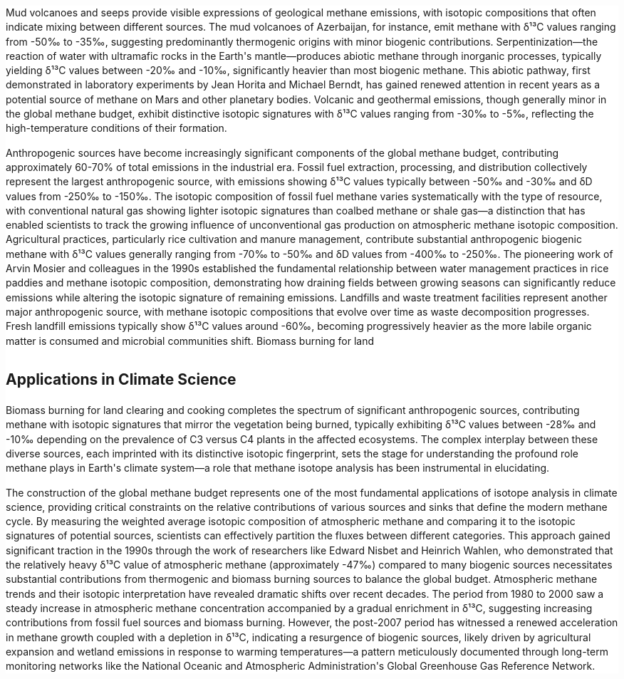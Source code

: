 Mud volcanoes and seeps provide visible expressions of geological methane emissions, with isotopic compositions that often indicate mixing between different sources. The mud volcanoes of Azerbaijan, for instance, emit methane with δ¹³C values ranging from -50‰ to -35‰, suggesting predominantly thermogenic origins with minor biogenic contributions. Serpentinization—the reaction of water with ultramafic rocks in the Earth's mantle—produces abiotic methane through inorganic processes, typically yielding δ¹³C values between -20‰ and -10‰, significantly heavier than most biogenic methane. This abiotic pathway, first demonstrated in laboratory experiments by Jean Horita and Michael Berndt, has gained renewed attention in recent years as a potential source of methane on Mars and other planetary bodies. Volcanic and geothermal emissions, though generally minor in the global methane budget, exhibit distinctive isotopic signatures with δ¹³C values ranging from -30‰ to -5‰, reflecting the high-temperature conditions of their formation.

Anthropogenic sources have become increasingly significant components of the global methane budget, contributing approximately 60-70% of total emissions in the industrial era. Fossil fuel extraction, processing, and distribution collectively represent the largest anthropogenic source, with emissions showing δ¹³C values typically between -50‰ and -30‰ and δD values from -250‰ to -150‰. The isotopic composition of fossil fuel methane varies systematically with the type of resource, with conventional natural gas showing lighter isotopic signatures than coalbed methane or shale gas—a distinction that has enabled scientists to track the growing influence of unconventional gas production on atmospheric methane isotopic composition. Agricultural practices, particularly rice cultivation and manure management, contribute substantial anthropogenic biogenic methane with δ¹³C values generally ranging from -70‰ to -50‰ and δD values from -400‰ to -250‰. The pioneering work of Arvin Mosier and colleagues in the 1990s established the fundamental relationship between water management practices in rice paddies and methane isotopic composition, demonstrating how draining fields between growing seasons can significantly reduce emissions while altering the isotopic signature of remaining emissions. Landfills and waste treatment facilities represent another major anthropogenic source, with methane isotopic compositions that evolve over time as waste decomposition progresses. Fresh landfill emissions typically show δ¹³C values around -60‰, becoming progressively heavier as the more labile organic matter is consumed and microbial communities shift. Biomass burning for land

## Applications in Climate Science

Biomass burning for land clearing and cooking completes the spectrum of significant anthropogenic sources, contributing methane with isotopic signatures that mirror the vegetation being burned, typically exhibiting δ¹³C values between -28‰ and -10‰ depending on the prevalence of C3 versus C4 plants in the affected ecosystems. The complex interplay between these diverse sources, each imprinted with its distinctive isotopic fingerprint, sets the stage for understanding the profound role methane plays in Earth's climate system—a role that methane isotope analysis has been instrumental in elucidating.

The construction of the global methane budget represents one of the most fundamental applications of isotope analysis in climate science, providing critical constraints on the relative contributions of various sources and sinks that define the modern methane cycle. By measuring the weighted average isotopic composition of atmospheric methane and comparing it to the isotopic signatures of potential sources, scientists can effectively partition the fluxes between different categories. This approach gained significant traction in the 1990s through the work of researchers like Edward Nisbet and Heinrich Wahlen, who demonstrated that the relatively heavy δ¹³C value of atmospheric methane (approximately -47‰) compared to many biogenic sources necessitates substantial contributions from thermogenic and biomass burning sources to balance the global budget. Atmospheric methane trends and their isotopic interpretation have revealed dramatic shifts over recent decades. The period from 1980 to 2000 saw a steady increase in atmospheric methane concentration accompanied by a gradual enrichment in δ¹³C, suggesting increasing contributions from fossil fuel sources and biomass burning. However, the post-2007 period has witnessed a renewed acceleration in methane growth coupled with a depletion in δ¹³C, indicating a resurgence of biogenic sources, likely driven by agricultural expansion and wetland emissions in response to warming temperatures—a pattern meticulously documented through long-term monitoring networks like the National Oceanic and Atmospheric Administration's Global Greenhouse Gas Reference Network.
